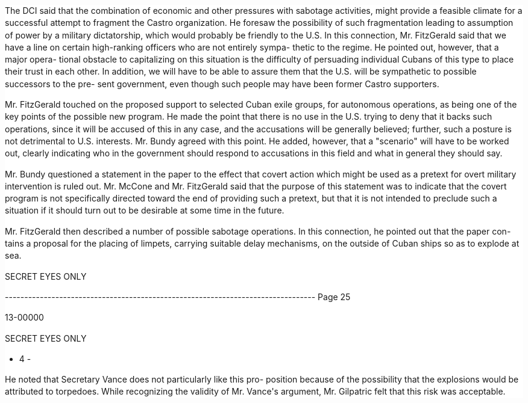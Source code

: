 The DCI said that the combination of economic and other
pressures with sabotage activities, might provide a feasible climate
for a successful attempt to fragment the Castro organization. He
foresaw the possibility of such fragmentation leading to assumption
of power by a military dictatorship, which would probably be friendly
to the U.S. In this connection, Mr. FitzGerald said that we have
a line on certain high-ranking officers who are not entirely sympa-
thetic to the regime. He pointed out, however, that a major opera-
tional obstacle to capitalizing on this situation is the difficulty
of persuading individual Cubans of this type to place their trust
in each other. In addition, we will have to be able to assure them
that the U.S. will be sympathetic to possible successors to the pre-
sent government, even though such people may have been former Castro
supporters.

Mr. FitzGerald touched on the proposed support to selected Cuban
exile groups, for autonomous operations, as being one of the key points
of the possible new program. He made the point that there is no use
in the U.S. trying to deny that it backs such operations, since it
will be accused of this in any case, and the accusations will be
generally believed; further, such a posture is not detrimental to U.S.
interests. Mr. Bundy agreed with this point. He added, however,
that a "scenario" will have to be worked out, clearly indicating who
in the government should respond to accusations in this field and
what in general they should say.

Mr. Bundy questioned a statement in the paper to the effect that
covert action which might be used as a pretext for overt military
intervention is ruled out. Mr. McCone and Mr. FitzGerald said that
the purpose of this statement was to indicate that the covert program
is not specifically directed toward the end of providing such a
pretext, but that it is not intended to preclude such a situation if
it should turn out to be desirable at some time in the future.

Mr. FitzGerald then described a number of possible sabotage
operations. In this connection, he pointed out that the paper con-
tains a proposal for the placing of limpets, carrying suitable delay
mechanisms, on the outside of Cuban ships so as to explode at sea.

SECRET
EYES ONLY


-------------------------------------------------------------------------------- Page 25

13-00000

SECRET
EYES ONLY

- 4 -

He noted that Secretary Vance does not particularly like this pro-
position because of the possibility that the explosions would be
attributed to torpedoes. While recognizing the validity of Mr.
Vance's argument, Mr. Gilpatric felt that this risk was acceptable.
